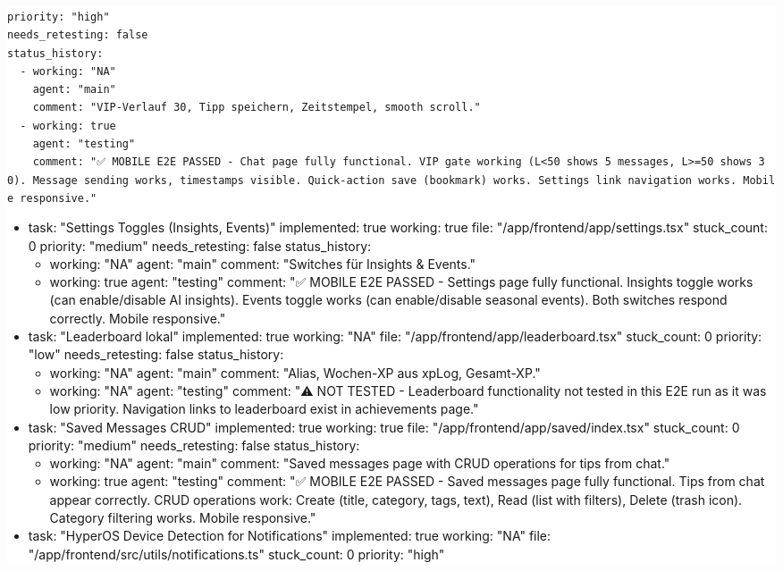     priority: "high"
    needs_retesting: false
    status_history:
      - working: "NA"
        agent: "main"
        comment: "VIP-Verlauf 30, Tipp speichern, Zeitstempel, smooth scroll."
      - working: true
        agent: "testing"
        comment: "✅ MOBILE E2E PASSED - Chat page fully functional. VIP gate working (L<50 shows 5 messages, L>=50 shows 30). Message sending works, timestamps visible. Quick-action save (bookmark) works. Settings link navigation works. Mobile responsive."
  - task: "Settings Toggles (Insights, Events)"
    implemented: true
    working: true
    file: "/app/frontend/app/settings.tsx"
    stuck_count: 0
    priority: "medium"
    needs_retesting: false
    status_history:
      - working: "NA"
        agent: "main"
        comment: "Switches für Insights & Events."
      - working: true
        agent: "testing"
        comment: "✅ MOBILE E2E PASSED - Settings page fully functional. Insights toggle works (can enable/disable AI insights). Events toggle works (can enable/disable seasonal events). Both switches respond correctly. Mobile responsive."
  - task: "Leaderboard lokal"
    implemented: true
    working: "NA"
    file: "/app/frontend/app/leaderboard.tsx"
    stuck_count: 0
    priority: "low"
    needs_retesting: false
    status_history:
      - working: "NA"
        agent: "main"
        comment: "Alias, Wochen-XP aus xpLog, Gesamt-XP."
      - working: "NA"
        agent: "testing"
        comment: "⚠️ NOT TESTED - Leaderboard functionality not tested in this E2E run as it was low priority. Navigation links to leaderboard exist in achievements page."
  - task: "Saved Messages CRUD"
    implemented: true
    working: true
    file: "/app/frontend/app/saved/index.tsx"
    stuck_count: 0
    priority: "medium"
    needs_retesting: false
    status_history:
      - working: "NA"
        agent: "main"
        comment: "Saved messages page with CRUD operations for tips from chat."
      - working: true
        agent: "testing"
        comment: "✅ MOBILE E2E PASSED - Saved messages page fully functional. Tips from chat appear correctly. CRUD operations work: Create (title, category, tags, text), Read (list with filters), Delete (trash icon). Category filtering works. Mobile responsive."
  - task: "HyperOS Device Detection for Notifications"
    implemented: true
    working: "NA"
    file: "/app/frontend/src/utils/notifications.ts"
    stuck_count: 0
    priority: "high"